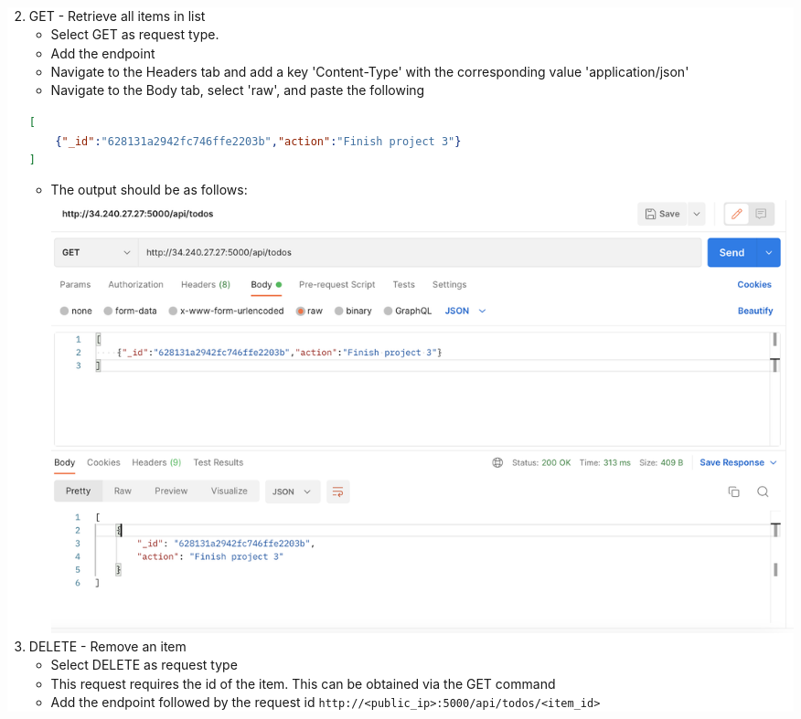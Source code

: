 2. GET - Retrieve all items in list
    * Select GET as request type.
    * Add the endpoint 
    * Navigate to the Headers tab and add a key 'Content-Type' with the corresponding value 'application/json'
    * Navigate to the Body tab, select 'raw', and paste the following 
    ```json
    [
        {"_id":"628131a2942fc746ffe2203b","action":"Finish project 3"}
    ]
    ```
    * The output should be as follows:
    ![GET Output](/Project03/images/GET_output.png)
3. DELETE - Remove an item 
    * Select DELETE as request type
    * This request requires the id of the item. This can be obtained via the GET command 
    * Add the endpoint followed by the request id `http://<public_ip>:5000/api/todos/<item_id>`